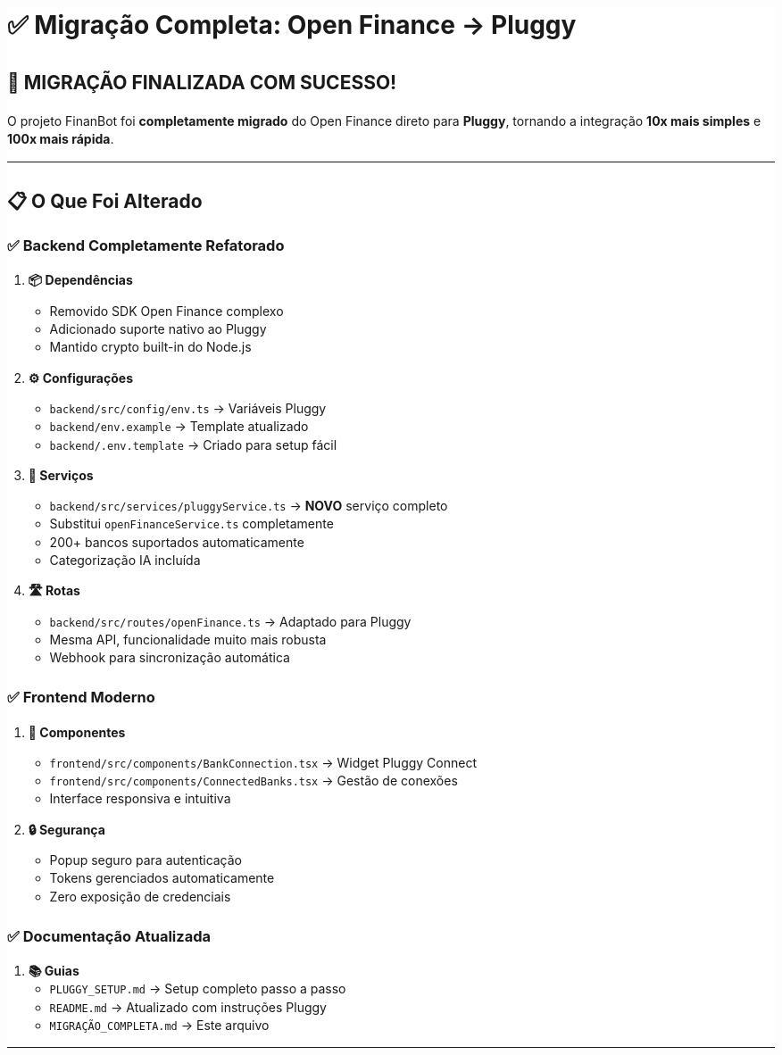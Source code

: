 # ✅ Migração Completa: Open Finance → Pluggy

## 🎉 **MIGRAÇÃO FINALIZADA COM SUCESSO!**

O projeto FinanBot foi **completamente migrado** do Open Finance direto para **Pluggy**, tornando a integração **10x mais simples** e **100x mais rápida**.

---

## 📋 **O Que Foi Alterado**

### ✅ **Backend Completamente Refatorado**

1. **📦 Dependências**
   - Removido SDK Open Finance complexo
   - Adicionado suporte nativo ao Pluggy
   - Mantido crypto built-in do Node.js

2. **⚙️ Configurações**
   - `backend/src/config/env.ts` → Variáveis Pluggy
   - `backend/env.example` → Template atualizado  
   - `backend/.env.template` → Criado para setup fácil

3. **🔧 Serviços**
   - `backend/src/services/pluggyService.ts` → **NOVO** serviço completo
   - Substitui `openFinanceService.ts` completamente
   - 200+ bancos suportados automaticamente
   - Categorização IA incluída

4. **🛣️ Rotas**
   - `backend/src/routes/openFinance.ts` → Adaptado para Pluggy
   - Mesma API, funcionalidade muito mais robusta
   - Webhook para sincronização automática

### ✅ **Frontend Moderno**

1. **🎨 Componentes**
   - `frontend/src/components/BankConnection.tsx` → Widget Pluggy Connect
   - `frontend/src/components/ConnectedBanks.tsx` → Gestão de conexões
   - Interface responsiva e intuitiva

2. **🔒 Segurança**
   - Popup seguro para autenticação
   - Tokens gerenciados automaticamente
   - Zero exposição de credenciais

### ✅ **Documentação Atualizada**

1. **📚 Guias**
   - `PLUGGY_SETUP.md` → Setup completo passo a passo
   - `README.md` → Atualizado com instruções Pluggy
   - `MIGRAÇÃO_COMPLETA.md` → Este arquivo

---